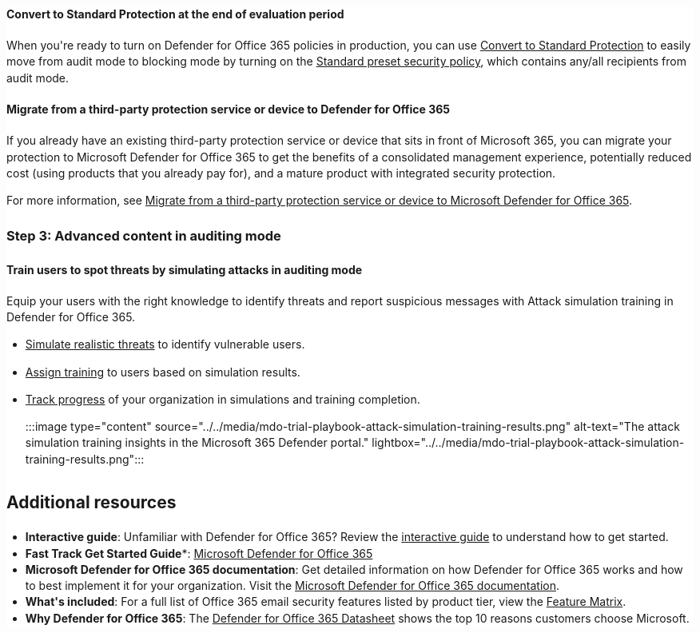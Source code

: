#### Convert to Standard Protection at the end of evaluation period

When you're ready to turn on Defender for Office 365 policies in production, you can use [Convert to Standard Protection](try-microsoft-defender-for-office-365.md#convert-to-standard-protection) to easily move from audit mode to blocking mode by turning on the [Standard preset security policy](preset-security-policies.md#profiles-in-preset-security-policies), which contains any/all recipients from audit mode.

#### Migrate from a third-party protection service or device to Defender for Office 365

If you already have an existing third-party protection service or device that sits in front of Microsoft 365, you can migrate your protection to Microsoft Defender for Office 365 to get the benefits of a consolidated management experience, potentially reduced cost (using products that you already pay for), and a mature product with integrated security protection.

For more information, see [Migrate from a third-party protection service or device to Microsoft Defender for Office 365](migrate-to-defender-for-office-365.md).

### Step 3: Advanced content in auditing mode

#### Train users to spot threats by simulating attacks in auditing mode

Equip your users with the right knowledge to identify threats and report suspicious messages with Attack simulation training in Defender for Office 365.

- [Simulate realistic threats](attack-simulation-training-simulations.md) to identify vulnerable users.
- [Assign training](attack-simulation-training-simulations.md#assign-training) to users based on simulation results.
- [Track progress](attack-simulation-training-insights.md) of your organization in simulations and training completion.

  :::image type="content" source="../../media/mdo-trial-playbook-attack-simulation-training-results.png" alt-text="The attack simulation training insights in the Microsoft 365 Defender portal." lightbox="../../media/mdo-trial-playbook-attack-simulation-training-results.png":::

## Additional resources

- **Interactive guide**: Unfamiliar with Defender for Office 365? Review the [interactive guide](https://mslearn.cloudguides.com/guides/Safeguard%20your%20organization%20with%20Microsoft%20Defender%20for%20Office%20365) to understand how to get started.
- **Fast Track Get Started Guide***: [Microsoft Defender for Office 365](https://go.microsoft.com/fwlink/p/?linkid=2197415)
- **Microsoft Defender for Office 365 documentation**: Get detailed information on how Defender for Office 365 works and how to best implement it for your organization. Visit the [Microsoft Defender for Office 365 documentation](defender-for-office-365.md).
- **What's included**: For a full list of Office 365 email security features listed by product tier, view the [Feature Matrix](/office365/servicedescriptions/office-365-advanced-threat-protection-service-description#feature-availability).
- **Why Defender for Office 365**: The [Defender for Office 365 Datasheet](https://query.prod.cms.rt.microsoft.com/cms/api/am/binary/RE4FCiy) shows the top 10 reasons customers choose Microsoft.
